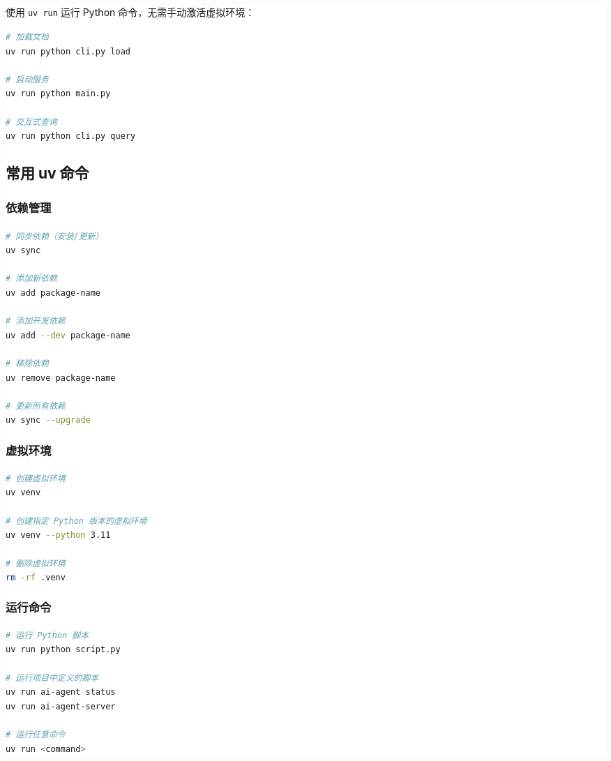 使用 `uv run` 运行 Python 命令，无需手动激活虚拟环境：

```bash
# 加载文档
uv run python cli.py load

# 启动服务
uv run python main.py

# 交互式查询
uv run python cli.py query
```

## 常用 uv 命令

### 依赖管理

```bash
# 同步依赖（安装/更新）
uv sync

# 添加新依赖
uv add package-name

# 添加开发依赖
uv add --dev package-name

# 移除依赖
uv remove package-name

# 更新所有依赖
uv sync --upgrade
```

### 虚拟环境

```bash
# 创建虚拟环境
uv venv

# 创建指定 Python 版本的虚拟环境
uv venv --python 3.11

# 删除虚拟环境
rm -rf .venv
```

### 运行命令

```bash
# 运行 Python 脚本
uv run python script.py

# 运行项目中定义的脚本
uv run ai-agent status
uv run ai-agent-server

# 运行任意命令
uv run <command>
```
